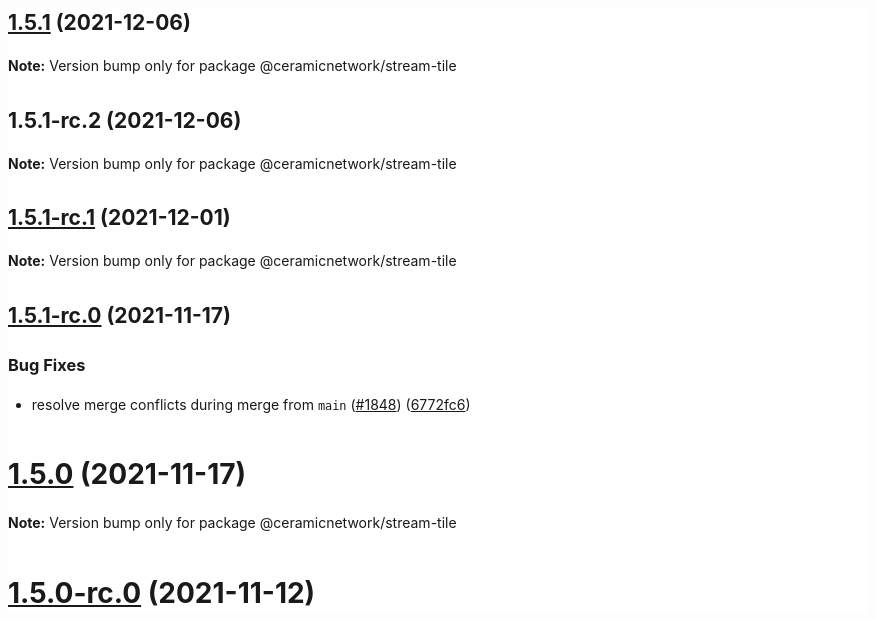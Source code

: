 


## [1.5.1](https://github.com/ceramicnetwork/js-ceramic/compare/@ceramicnetwork/stream-tile@1.5.1-rc.2...@ceramicnetwork/stream-tile@1.5.1) (2021-12-06)

**Note:** Version bump only for package @ceramicnetwork/stream-tile





## 1.5.1-rc.2 (2021-12-06)

**Note:** Version bump only for package @ceramicnetwork/stream-tile





## [1.5.1-rc.1](https://github.com/ceramicnetwork/js-ceramic/compare/@ceramicnetwork/stream-tile@1.5.1-rc.0...@ceramicnetwork/stream-tile@1.5.1-rc.1) (2021-12-01)

**Note:** Version bump only for package @ceramicnetwork/stream-tile





## [1.5.1-rc.0](https://github.com/ceramicnetwork/js-ceramic/compare/@ceramicnetwork/stream-tile@1.5.0...@ceramicnetwork/stream-tile@1.5.1-rc.0) (2021-11-17)


### Bug Fixes

* resolve merge conflicts during merge from `main` ([#1848](https://github.com/ceramicnetwork/js-ceramic/issues/1848)) ([6772fc6](https://github.com/ceramicnetwork/js-ceramic/commit/6772fc6c61bc9daadfd3f6d6ecf3de2bb100450d))





# [1.5.0](https://github.com/ceramicnetwork/js-ceramic/compare/@ceramicnetwork/stream-tile@1.5.0-rc.0...@ceramicnetwork/stream-tile@1.5.0) (2021-11-17)

**Note:** Version bump only for package @ceramicnetwork/stream-tile





# [1.5.0-rc.0](https://github.com/ceramicnetwork/js-ceramic/compare/@ceramicnetwork/stream-tile@1.4.1...@ceramicnetwork/stream-tile@1.5.0-rc.0) (2021-11-12)
